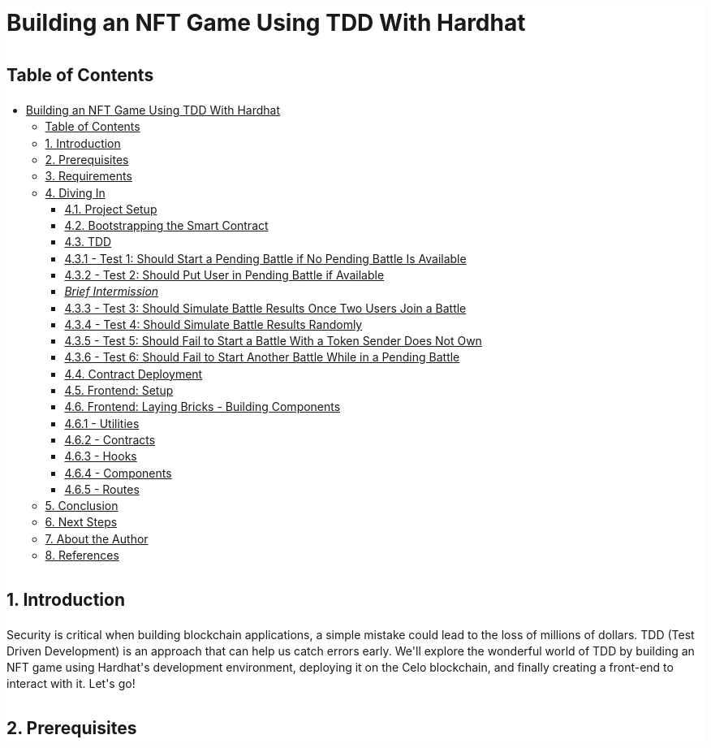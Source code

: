 # Building an NFT Game Using TDD With Hardhat

## Table of Contents
- [Building an NFT Game Using TDD With Hardhat](#building-an-nft-game-using-tdd-with-hardhat)
	- [Table of Contents](#table-of-contents)
	- [1. Introduction](#1-introduction)
	- [2. Prerequisites](#2-prerequisites)
	- [3. Requirements](#3-requirements)
	- [4. Diving In](#4-diving-in)
		- [4.1. Project Setup](#41-project-setup)
		- [4.2. Bootstrapping the Smart Contract](#42-bootstrapping-the-smart-contract)
		- [4.3. TDD](#43-tdd)
		- [4.3.1 - Test 1: Should Start a Pending Battle if No Pending Battle Is Available](#431---test-1-should-start-a-pending-battle-if-no-pending-battle-is-available)
		- [4.3.2 - Test 2: Should Put User in Pending Battle if Available](#432---test-2-should-put-user-in-pending-battle-if-available)
		- [_Brief Intermission_](#brief-intermission)
		- [4.3.3 - Test 3: Should Simulate Battle Results Once Two Users Join a Battle](#433---test-3-should-simulate-battle-results-once-two-users-join-a-battle)
		- [4.3.4 - Test 4: Should Simulate Battle Results Randomly](#434---test-4-should-simulate-battle-results-randomly)
		- [4.3.5 - Test 5: Should Fail to Start a Battle With a Token Sender Does Not Own](#435---test-5-should-fail-to-start-a-battle-with-a-token-sender-does-not-own)
		- [4.3.6 - Test 6: Should Fail to Start Another Battle While in a Pending Battle](#436---test-6-should-fail-to-start-another-battle-while-in-a-pending-battle)
		- [4.4. Contract Deployment](#44-contract-deployment)
		- [4.5. Frontend: Setup](#45-frontend-setup)
		- [4.6. Frontend: Laying Bricks - Building Components](#46-frontend-laying-bricks---building-components)
		- [4.6.1 - Utilities](#461---utilities)
		- [4.6.2 - Contracts](#462---contracts)
		- [4.6.3 - Hooks](#463---hooks)
		- [4.6.4 - Components](#464---components)
		- [4.6.5 - Routes](#465---routes)
	- [5. Conclusion](#5-conclusion)
	- [6. Next Steps](#6-next-steps)
	- [7. About the Author](#7-about-the-author)
	- [8. References](#8-references)

## 1. Introduction

Security is critical when building blockchain applications, a simple mistake could lead to the loss of millions of dollars. TDD (Test Driven Development) is an approach that can help us catch errors early. We'll explore the wonderful world of TDD by building an NFT game using Hardhat's development environment, deploying it on the Celo blockchain, and finally creating a front-end to interact with it. Let's go!

## 2. Prerequisites
